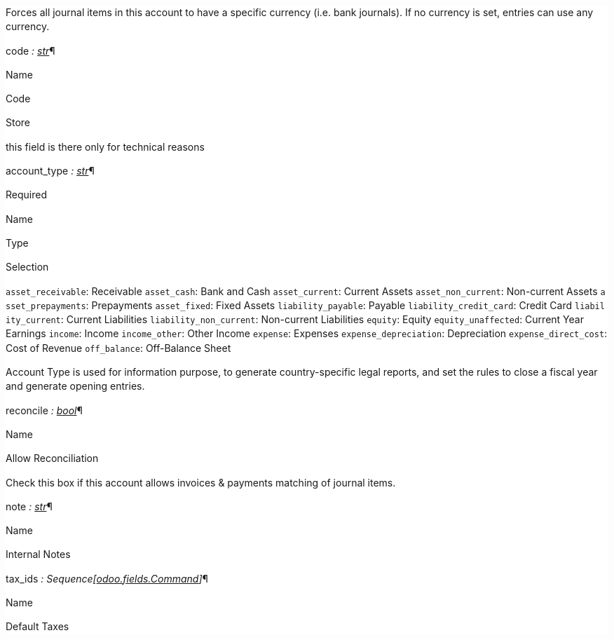 Forces all journal items in this account to have a specific currency (i.e. bank journals). If no currency is set, entries can use any currency.

code _: [str](https://docs.python.org/3/library/stdtypes.html#str "\(in Python v3.13\)")_¶
    

Name
    

Code

Store
    

this field is there only for technical reasons

account_type _: [str](https://docs.python.org/3/library/stdtypes.html#str "\(in Python v3.13\)")_¶
    

Required
    

Name
    

Type

Selection
    

`asset_receivable`: Receivable `asset_cash`: Bank and Cash `asset_current`: Current Assets `asset_non_current`: Non-current Assets `asset_prepayments`: Prepayments `asset_fixed`: Fixed Assets `liability_payable`: Payable `liability_credit_card`: Credit Card `liability_current`: Current Liabilities `liability_non_current`: Non-current Liabilities `equity`: Equity `equity_unaffected`: Current Year Earnings `income`: Income `income_other`: Other Income `expense`: Expenses `expense_depreciation`: Depreciation `expense_direct_cost`: Cost of Revenue `off_balance`: Off-Balance Sheet

Account Type is used for information purpose, to generate country-specific legal reports, and set the rules to close a fiscal year and generate opening entries.

reconcile _: [bool](https://docs.python.org/3/library/functions.html#bool "\(in Python v3.13\)")_¶
    

Name
    

Allow Reconciliation

Check this box if this account allows invoices & payments matching of journal items.

note _: [str](https://docs.python.org/3/library/stdtypes.html#str "\(in Python v3.13\)")_¶
    

Name
    

Internal Notes

tax_ids _: Sequence[[odoo.fields.Command](../../backend/orm.html#odoo.fields.Command "odoo.fields.Command")]_¶
    

Name
    

Default Taxes
